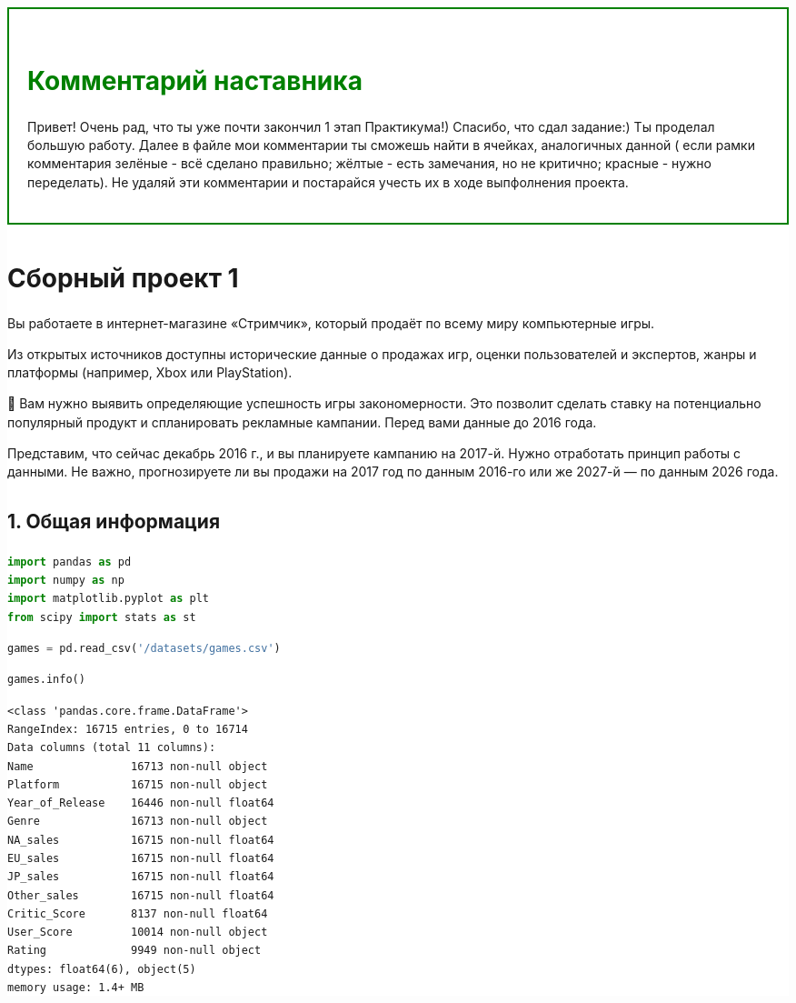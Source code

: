
<div style="border:solid green 2px; padding: 20px"> <h1 style="color:green; margin-bottom:20px">Комментарий наставника</h1>

Привет! Очень рад, что ты уже почти закончил 1 этап Практикума!) Спасибо, что сдал задание:) Ты проделал большую работу. Далее в файле мои комментарии ты сможешь найти в ячейках, аналогичных данной ( если рамки комментария зелёные - всё сделано правильно; жёлтые - есть замечания, но не критично; красные - нужно переделать). Не удаляй эти комментарии и постарайся учесть их в ходе выпфолнения проекта. 

</div>

# Сборный проект 1
Вы работаете в интернет-магазине «Стримчик», который продаёт по всему миру компьютерные игры.

Из открытых источников доступны исторические данные о продажах игр, оценки пользователей и экспертов, жанры и платформы (например, Xbox или PlayStation).

🎯 Вам нужно выявить определяющие успешность игры закономерности. Это позволит сделать ставку на потенциально популярный продукт и спланировать рекламные кампании. Перед вами данные до 2016 года.

Представим, что сейчас декабрь 2016 г., и вы планируете кампанию на 2017-й. Нужно отработать принцип работы с данными. Не важно, прогнозируете ли вы продажи на 2017 год по данным 2016-го или же 2027-й — по данным 2026 года.

## 1. Общая информация


```python
import pandas as pd
import numpy as np
import matplotlib.pyplot as plt
from scipy import stats as st
```


```python
games = pd.read_csv('/datasets/games.csv')
```


```python
games.info()
```

    <class 'pandas.core.frame.DataFrame'>
    RangeIndex: 16715 entries, 0 to 16714
    Data columns (total 11 columns):
    Name               16713 non-null object
    Platform           16715 non-null object
    Year_of_Release    16446 non-null float64
    Genre              16713 non-null object
    NA_sales           16715 non-null float64
    EU_sales           16715 non-null float64
    JP_sales           16715 non-null float64
    Other_sales        16715 non-null float64
    Critic_Score       8137 non-null float64
    User_Score         10014 non-null object
    Rating             9949 non-null object
    dtypes: float64(6), object(5)
    memory usage: 1.4+ MB
